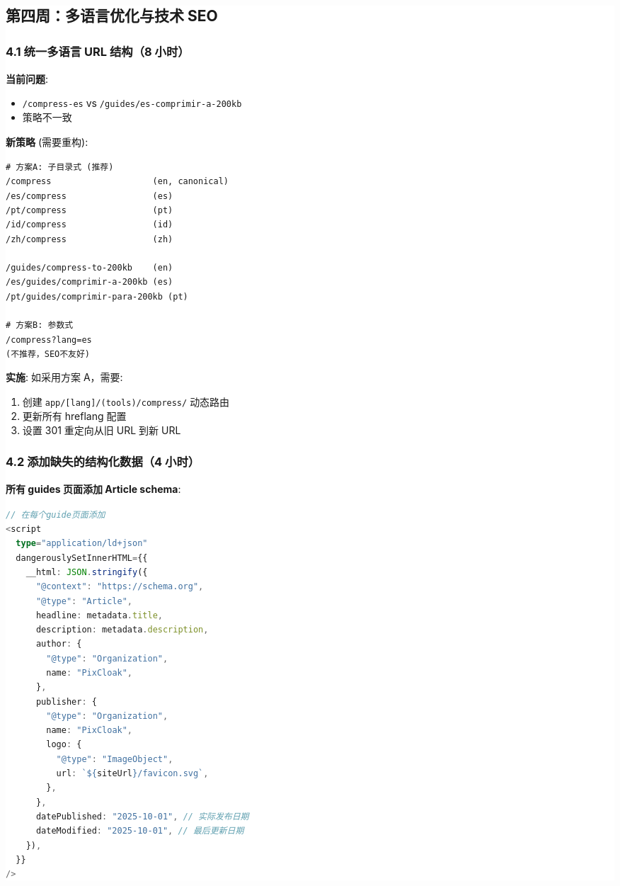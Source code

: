 
## 第四周：多语言优化与技术 SEO

### 4.1 统一多语言 URL 结构（8 小时）

**当前问题**:

- `/compress-es` vs `/guides/es-comprimir-a-200kb`
- 策略不一致

**新策略** (需要重构):

```
# 方案A: 子目录式 (推荐)
/compress                    (en, canonical)
/es/compress                 (es)
/pt/compress                 (pt)
/id/compress                 (id)
/zh/compress                 (zh)

/guides/compress-to-200kb    (en)
/es/guides/comprimir-a-200kb (es)
/pt/guides/comprimir-para-200kb (pt)

# 方案B: 参数式
/compress?lang=es
(不推荐，SEO不友好)
```

**实施**: 如采用方案 A，需要:

1. 创建 `app/[lang]/(tools)/compress/` 动态路由
2. 更新所有 hreflang 配置
3. 设置 301 重定向从旧 URL 到新 URL

### 4.2 添加缺失的结构化数据（4 小时）

**所有 guides 页面添加 Article schema**:

```typescript
// 在每个guide页面添加
<script
  type="application/ld+json"
  dangerouslySetInnerHTML={{
    __html: JSON.stringify({
      "@context": "https://schema.org",
      "@type": "Article",
      headline: metadata.title,
      description: metadata.description,
      author: {
        "@type": "Organization",
        name: "PixCloak",
      },
      publisher: {
        "@type": "Organization",
        name: "PixCloak",
        logo: {
          "@type": "ImageObject",
          url: `${siteUrl}/favicon.svg`,
        },
      },
      datePublished: "2025-10-01", // 实际发布日期
      dateModified: "2025-10-01", // 最后更新日期
    }),
  }}
/>
```